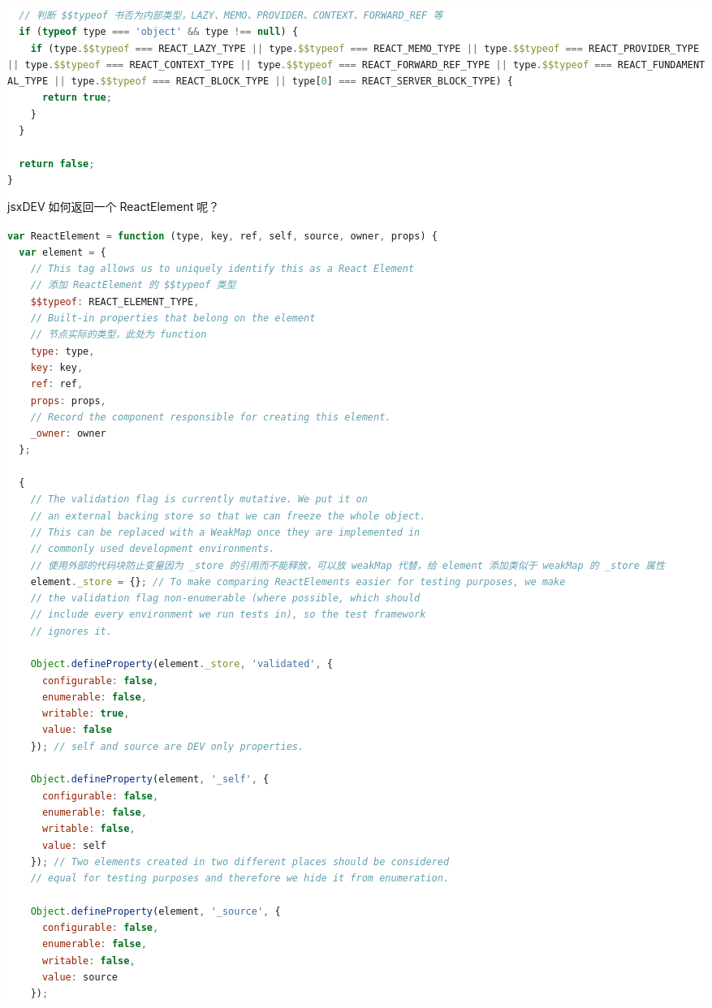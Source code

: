 ```js
  // 判断 $$typeof 书否为内部类型，LAZY、MEMO、PROVIDER、CONTEXT、FORWARD_REF 等
  if (typeof type === 'object' && type !== null) {
    if (type.$$typeof === REACT_LAZY_TYPE || type.$$typeof === REACT_MEMO_TYPE || type.$$typeof === REACT_PROVIDER_TYPE || type.$$typeof === REACT_CONTEXT_TYPE || type.$$typeof === REACT_FORWARD_REF_TYPE || type.$$typeof === REACT_FUNDAMENTAL_TYPE || type.$$typeof === REACT_BLOCK_TYPE || type[0] === REACT_SERVER_BLOCK_TYPE) {
      return true;
    }
  }

  return false;
}
```

jsxDEV 如何返回一个 ReactElement 呢？

```js
var ReactElement = function (type, key, ref, self, source, owner, props) {
  var element = {
    // This tag allows us to uniquely identify this as a React Element
    // 添加 ReactElement 的 $$typeof 类型
    $$typeof: REACT_ELEMENT_TYPE,
    // Built-in properties that belong on the element
    // 节点实际的类型，此处为 function
    type: type,
    key: key,
    ref: ref,
    props: props,
    // Record the component responsible for creating this element.
    _owner: owner
  };

  {
    // The validation flag is currently mutative. We put it on
    // an external backing store so that we can freeze the whole object.
    // This can be replaced with a WeakMap once they are implemented in
    // commonly used development environments.
    // 使用外部的代码块防止变量因为 _store 的引用而不能释放，可以放 weakMap 代替，给 element 添加类似于 weakMap 的 _store 属性
    element._store = {}; // To make comparing ReactElements easier for testing purposes, we make
    // the validation flag non-enumerable (where possible, which should
    // include every environment we run tests in), so the test framework
    // ignores it.

    Object.defineProperty(element._store, 'validated', {
      configurable: false,
      enumerable: false,
      writable: true,
      value: false
    }); // self and source are DEV only properties.

    Object.defineProperty(element, '_self', {
      configurable: false,
      enumerable: false,
      writable: false,
      value: self
    }); // Two elements created in two different places should be considered
    // equal for testing purposes and therefore we hide it from enumeration.

    Object.defineProperty(element, '_source', {
      configurable: false,
      enumerable: false,
      writable: false,
      value: source
    });
```